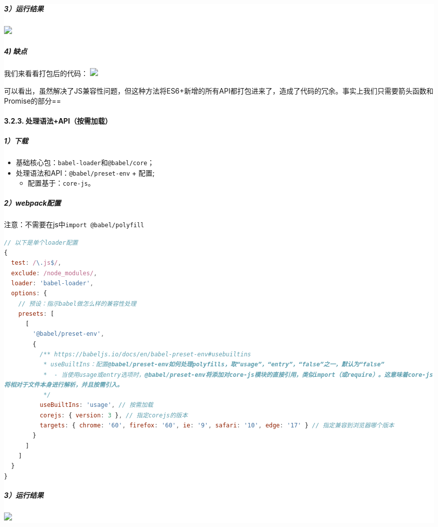 ##### 3）运行结果

![](https://gitee.com/ahuang6027/blog-images/raw/master/images/webpack-js兼容5.png)

##### 4) 缺点

我们来看看打包后的代码：
![](https://gitee.com/ahuang6027/blog-images/raw/master/images/webpack-js兼容4.png)

可以看出，虽然解决了JS兼容性问题，但这种方法将ES6+新增的所有API都打包进来了，造成了代码的冗余。事实上我们只需要箭头函数和Promise的部分==

#### 3.2.3. 处理语法+API（按需加载）

##### 1）下载

- 基础核心包：`babel-loader`和`@babel/core`；
- 处理语法和API：`@babel/preset-env` + 配置;
  - 配置基于：`core-js`。

##### 2）webpack配置

注意：不需要在js中`import @babel/polyfill`

```js
// 以下是单个loader配置
{
  test: /\.js$/,
  exclude: /node_modules/,
  loader: 'babel-loader',
  options: {
    // 预设：指示babel做怎么样的兼容性处理
    presets: [
      [
        '@babel/preset-env',
        {
          /** https://babeljs.io/docs/en/babel-preset-env#usebuiltins
           * useBuiltIns：配置@babel/preset-env如何处理polyfills，取“usage”，“entry”，“false”之一，默认为“false”
           *  - 当使用usage或entry选项时，@babel/preset-env将添加对core-js模块的直接引用，类似import（或require）。这意味着core-js将相对于文件本身进行解析，并且按需引入。
           */
          useBuiltIns: 'usage', // 按需加载
          corejs: { version: 3 }, // 指定corejs的版本
          targets: { chrome: '60', firefox: '60', ie: '9', safari: '10', edge: '17' } // 指定兼容到浏览器哪个版本
        }
      ]
    ]
  }
}
```

##### 3）运行结果

![](https://gitee.com/ahuang6027/blog-images/raw/master/images/webpack-js兼容5.png)
